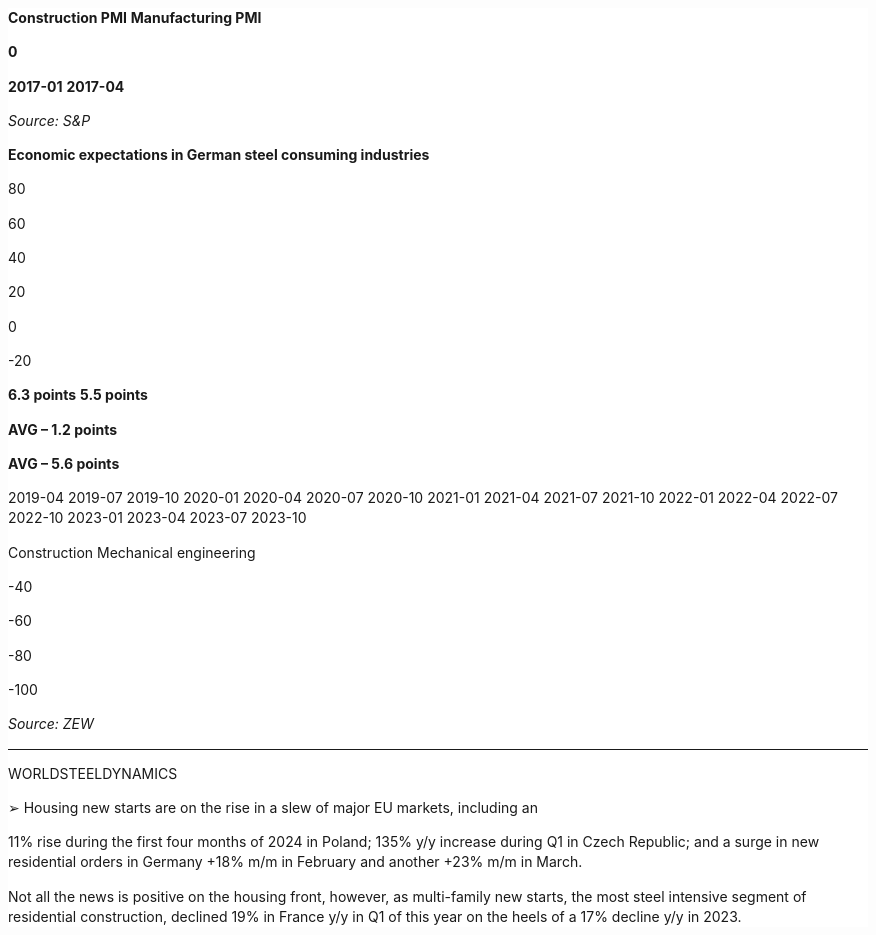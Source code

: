 **Construction PMI** **Manufacturing PMI**


**0**

**2017-01** **2017-04**

_Source: S&P_


**Economic expectations in German steel consuming industries**

80


60

40


20

0

-20


**6.3 points**
**5.5 points**

**AVG – 1.2 points**


**AVG – 5.6 points**

2019-04 2019-07 2019-10 2020-01 2020-04 2020-07 2020-10 2021-01 2021-04 2021-07 2021-10 2022-01 2022-04 2022-07 2022-10 2023-01 2023-04 2023-07 2023-10

Construction Mechanical engineering


-40

-60


-80


-100

_Source: ZEW_


-----

WORLDSTEELDYNAMICS

➢ Housing new starts are on the rise in a slew of major EU markets, including an

11% rise during the first four months of 2024 in Poland; 135% y/y increase
during Q1 in Czech Republic; and a surge in new residential orders in Germany +18% m/m in February and another +23% m/m in March.

Not all the news is positive on the housing front, however, as multi-family new
starts, the most steel intensive segment of residential construction, declined 19%
in France y/y in Q1 of this year on the heels of a 17% decline y/y in 2023.
